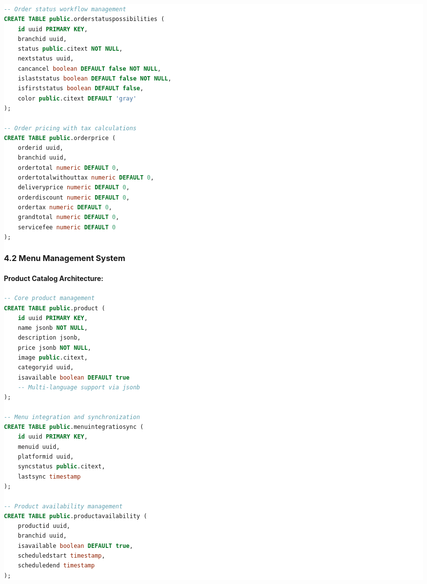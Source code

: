 ```sql
-- Order status workflow management
CREATE TABLE public.orderstatuspossibilities (
    id uuid PRIMARY KEY,
    branchid uuid,
    status public.citext NOT NULL,
    nextstatus uuid,
    cancancel boolean DEFAULT false NOT NULL,
    islaststatus boolean DEFAULT false NOT NULL,
    isfirststatus boolean DEFAULT false,
    color public.citext DEFAULT 'gray'
);

-- Order pricing with tax calculations
CREATE TABLE public.orderprice (
    orderid uuid,
    branchid uuid,
    ordertotal numeric DEFAULT 0,
    ordertotalwithouttax numeric DEFAULT 0,
    deliveryprice numeric DEFAULT 0,
    orderdiscount numeric DEFAULT 0,
    ordertax numeric DEFAULT 0,
    grandtotal numeric DEFAULT 0,
    servicefee numeric DEFAULT 0
);
```

### 4.2 Menu Management System

#### **Product Catalog Architecture**:

```sql
-- Core product management
CREATE TABLE public.product (
    id uuid PRIMARY KEY,
    name jsonb NOT NULL,
    description jsonb,
    price jsonb NOT NULL,
    image public.citext,
    categoryid uuid,
    isavailable boolean DEFAULT true
    -- Multi-language support via jsonb
);

-- Menu integration and synchronization
CREATE TABLE public.menuintegratiosync (
    id uuid PRIMARY KEY,
    menuid uuid,
    platformid uuid,
    syncstatus public.citext,
    lastsync timestamp
);

-- Product availability management
CREATE TABLE public.productavailability (
    productid uuid,
    branchid uuid,
    isavailable boolean DEFAULT true,
    scheduledstart timestamp,
    scheduledend timestamp
);
```
